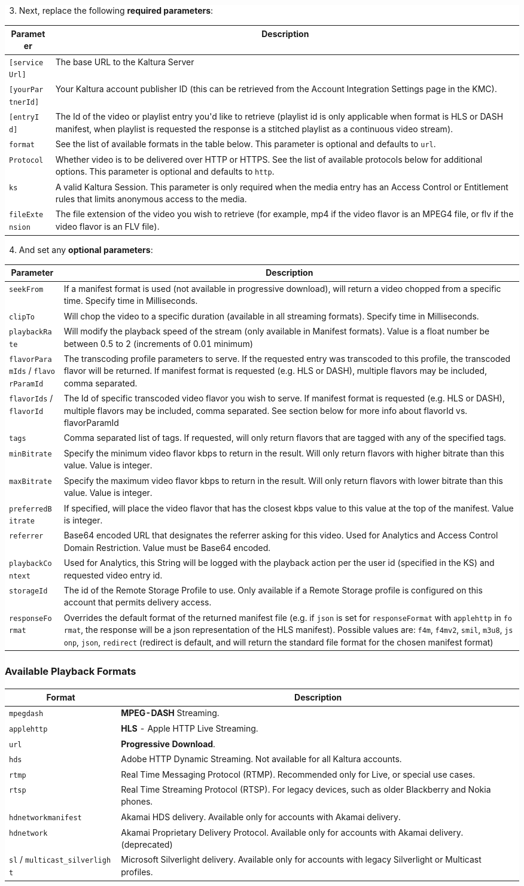 3.  Next, replace the following **required parameters**:

|    Parameter           |    Description    |
|------------------------|-------------------|
|    `[serviceUrl]`          |    The base URL to the Kaltura Server    |
|    `[yourPartnerId]`       |     Your Kaltura account publisher ID (this can be retrieved from the Account Integration Settings page in the KMC).          |
|    `[entryId]`         |     The Id of the video or playlist entry you'd like to retrieve (playlist id is only applicable when format is HLS or DASH manifest, when playlist is requested the response is a stitched playlist as a continuous video stream).                                                                                                                                        |
|    `format`     |     See the list of available formats in the table below. This parameter is optional and defaults to `url`.                                                                      |
|    `Protocol`            |     Whether video is to be delivered over HTTP or HTTPS. See the list of available protocols below for additional options. This parameter is optional and defaults to `http`.    |
|    `ks`                  |     A valid Kaltura Session. This parameter is only required when the media entry has an Access Control or Entitlement rules that limits anonymous access to the media.                                    |
|    `fileExtension`                 |     The file extension of the video you wish to retrieve (for example, mp4 if the video flavor is an MPEG4 file, or flv if the video flavor is an FLV file).                              |

4. And set any **optional parameters**:

|    Parameter           |    Description    |
|------------------------|-------------------|
|    `seekFrom`          |    If a manifest format is used (not available in progressive download), will return a video chopped from a specific time. Specify time in Milliseconds.    |
|    `clipTo`          |    Will chop the video to a specific duration (available in all streaming formats). Specify time in Milliseconds.    |
|    `playbackRate`          |   Will modify the playback speed of the stream (only available in Manifest formats). Value is a float number be between 0.5 to 2 (increments of 0.01 minimum)   |
|    `flavorParamIds` / `flavorParamId`          |    The transcoding profile parameters to serve. If the requested entry was transcoded to this profile, the transcoded flavor will be returned. If manifest format is requested (e.g. HLS or DASH), multiple flavors may be included, comma separated.      |
|    `flavorIds` / `flavorId`          |    The Id of specific transcoded video flavor you wish to serve. If manifest format is requested (e.g. HLS or DASH), multiple flavors may be included, comma separated. See section below for more info about flavorId vs. flavorParamId     |
|    `tags`          |  Comma separated list of tags. If requested, will only return flavors that are tagged with any of the specified tags.  |
|    `minBitrate`          |  Specify the minimum video flavor kbps to return in the result. Will only return flavors with higher bitrate than this value. Value is integer.  |
|    `maxBitrate`          |   Specify the maximum video flavor kbps to return in the result. Will only return flavors with lower bitrate than this value. Value is integer.   |
|    `preferredBitrate`   |  If specified, will place the video flavor that has the closest kbps value to this value at the top of the manifest. Value is integer.  |
|    `referrer`          |  Base64 encoded URL that designates the referrer asking for this video. Used for Analytics and Access Control Domain Restriction. Value must be Base64 encoded.    |
|    `playbackContext`          |  Used for Analytics, this String will be logged with the playback action per the user id (specified in the KS) and requested video entry id.    | 
|    `storageId`          |   The id of the Remote Storage Profile to use. Only available if a Remote Storage profile is configured on this account that permits delivery access.   |
|    `responseFormat`          |   Overrides the default format of the returned manifest file (e.g. if `json` is set for `responseFormat` with `applehttp` in `format`, the response will be a json representation of the HLS manifest). Possible values are: `f4m`, `f4mv2`, `smil`, `m3u8`, `jsonp`, `json`, `redirect` (redirect is default, and will return the standard file format for the chosen manifest format)  |


### Available Playback Formats  


| Format            | Description                                                                                          |
|-------------------|------------------------------------------------------------------------------------------------------|
| `mpegdash`          | **MPEG-DASH** Streaming.                                                                                 |
| `applehttp`         | **HLS** - Apple HTTP Live Streaming.                                                               |
| `url`               | **Progressive Download**.                                                                                |
| `hds`               | Adobe HTTP Dynamic Streaming. Not available for all Kaltura accounts.                                |
| `rtmp`              | Real Time Messaging Protocol (RTMP). Recommended only for Live, or special use cases.                |
| `rtsp`              | Real Time Streaming Protocol (RTSP). For legacy devices, such as older Blackberry and Nokia phones.  |
| `hdnetworkmanifest` | Akamai HDS delivery. Available only for accounts with Akamai delivery.                               |
| `hdnetwork`         | Akamai Proprietary Delivery Protocol. Available only for accounts with Akamai delivery. (deprecated) |
| `sl` / `multicast_silverlight`        | Microsoft Silverlight delivery. Available only for accounts with legacy Silverlight or Multicast profiles. |
